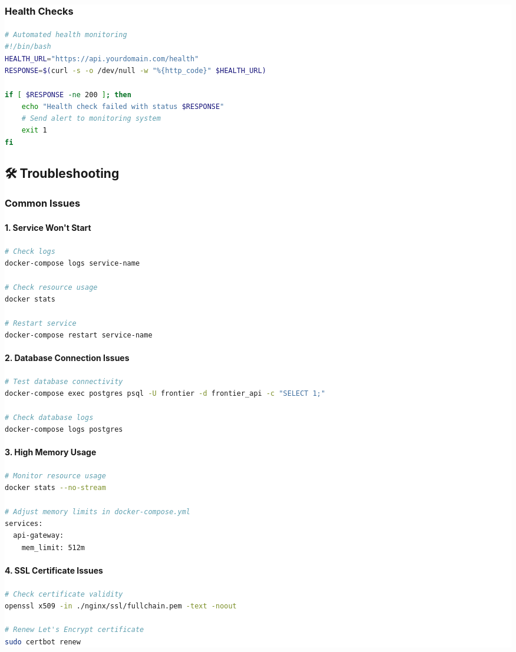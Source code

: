 ### Health Checks
```bash
# Automated health monitoring
#!/bin/bash
HEALTH_URL="https://api.yourdomain.com/health"
RESPONSE=$(curl -s -o /dev/null -w "%{http_code}" $HEALTH_URL)

if [ $RESPONSE -ne 200 ]; then
    echo "Health check failed with status $RESPONSE"
    # Send alert to monitoring system
    exit 1
fi
```

## 🛠️ Troubleshooting

### Common Issues

#### 1. Service Won't Start
```bash
# Check logs
docker-compose logs service-name

# Check resource usage
docker stats

# Restart service
docker-compose restart service-name
```

#### 2. Database Connection Issues
```bash
# Test database connectivity
docker-compose exec postgres psql -U frontier -d frontier_api -c "SELECT 1;"

# Check database logs
docker-compose logs postgres
```

#### 3. High Memory Usage
```bash
# Monitor resource usage
docker stats --no-stream

# Adjust memory limits in docker-compose.yml
services:
  api-gateway:
    mem_limit: 512m
```

#### 4. SSL Certificate Issues
```bash
# Check certificate validity
openssl x509 -in ./nginx/ssl/fullchain.pem -text -noout

# Renew Let's Encrypt certificate
sudo certbot renew
```
